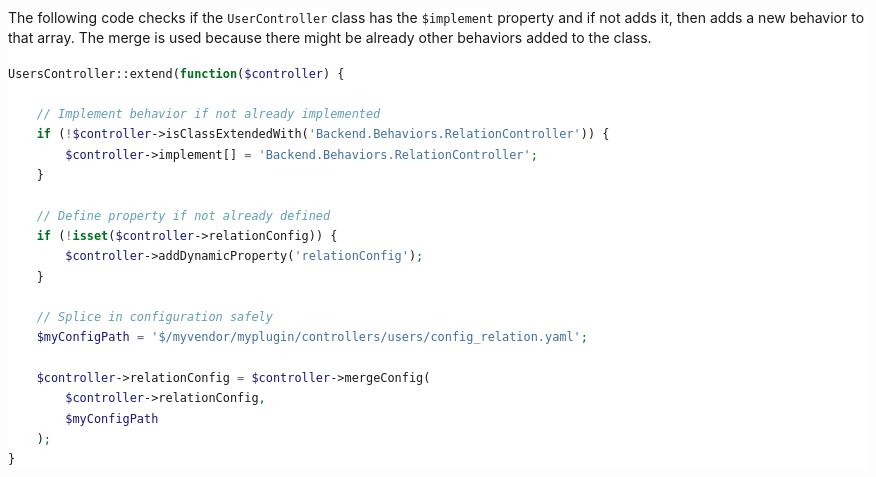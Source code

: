 The following code checks if the `UserController` class has the `$implement` property and if not adds it, then adds a new behavior to that array. The merge is used because there might be already other behaviors added to the class. 
```php
UsersController::extend(function($controller) {

    // Implement behavior if not already implemented
    if (!$controller->isClassExtendedWith('Backend.Behaviors.RelationController')) {
        $controller->implement[] = 'Backend.Behaviors.RelationController';
    }

    // Define property if not already defined
    if (!isset($controller->relationConfig)) {
        $controller->addDynamicProperty('relationConfig');
    }

    // Splice in configuration safely
    $myConfigPath = '$/myvendor/myplugin/controllers/users/config_relation.yaml';

    $controller->relationConfig = $controller->mergeConfig(
        $controller->relationConfig,
        $myConfigPath
    );
}
```
